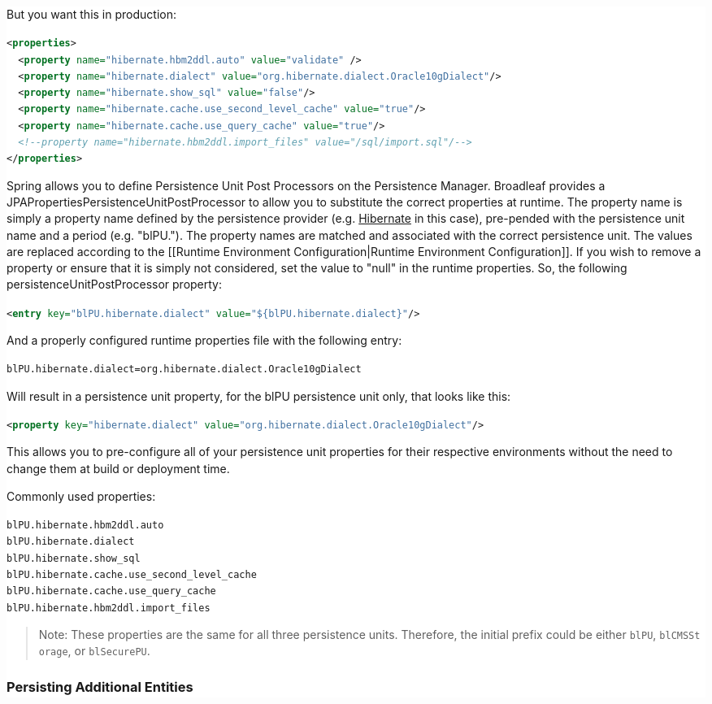 But you want this in production:

```xml
<properties>
  <property name="hibernate.hbm2ddl.auto" value="validate" />
  <property name="hibernate.dialect" value="org.hibernate.dialect.Oracle10gDialect"/>
  <property name="hibernate.show_sql" value="false"/>
  <property name="hibernate.cache.use_second_level_cache" value="true"/>
  <property name="hibernate.cache.use_query_cache" value="true"/>
  <!--property name="hibernate.hbm2ddl.import_files" value="/sql/import.sql"/-->
</properties>
```

Spring allows you to define Persistence Unit Post Processors on the Persistence Manager.  Broadleaf provides a JPAPropertiesPersistenceUnitPostProcessor to allow you to substitute the correct properties at runtime.  The property name is simply a property name defined by the persistence provider (e.g. [Hibernate](http://docs.jboss.org/hibernate/entitymanager/3.6/reference/en/html/configuration.html) in this case), pre-pended with the persistence unit name and a period (e.g. "blPU.").  The property names are matched and associated with the correct persistence unit.  The values are replaced according to the [[Runtime Environment Configuration|Runtime Environment Configuration]].  If you wish to remove a property or ensure that it is simply not considered, set the value to "null" in the runtime properties. So, the following persistenceUnitPostProcessor property:

```xml
<entry key="blPU.hibernate.dialect" value="${blPU.hibernate.dialect}"/>
```

And a properly configured runtime properties file with the following entry:

```
blPU.hibernate.dialect=org.hibernate.dialect.Oracle10gDialect
```

Will result in a persistence unit property, for the blPU persistence unit only, that looks like this:

```xml
<property key="hibernate.dialect" value="org.hibernate.dialect.Oracle10gDialect"/>
```

This allows you to pre-configure all of your persistence unit properties for their respective environments without the need to change them at build or deployment time.

Commonly used properties: 

```text
blPU.hibernate.hbm2ddl.auto
blPU.hibernate.dialect
blPU.hibernate.show_sql
blPU.hibernate.cache.use_second_level_cache
blPU.hibernate.cache.use_query_cache
blPU.hibernate.hbm2ddl.import_files
```

> Note: These properties are the same for all three persistence units. Therefore, the initial prefix could be either `blPU`, `blCMSStorage`, or `blSecurePU`.


### Persisting Additional Entities
